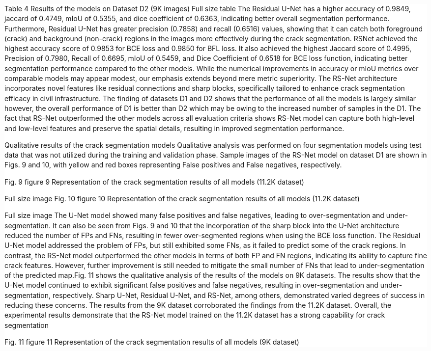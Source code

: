 Table 4 Results of the models on Dataset D2 (9K images)
Full size table
The Residual U-Net has a higher accuracy of 0.9849, jaccard of 0.4749, mIoU of 0.5355, and dice coefficient of 0.6363, indicating better overall segmentation performance. Furthermore, Residual U-Net has greater precision (0.7858) and recall (0.6516) values, showing that it can catch both foreground (crack) and background (non-crack) regions in the images more effectively during the crack segmentation. RSNet achieved the highest accuracy score of 0.9853 for BCE loss and 0.9850 for BFL loss. It also achieved the highest Jaccard score of 0.4995, Precision of 0.7980, Recall of 0.6695, mIoU of 0.5459, and Dice Coefficient of 0.6518 for BCE loss function, indicating better segmentation performance compared to the other models. While the numerical improvements in accuracy or mIoU metrics over comparable models may appear modest, our emphasis extends beyond mere metric superiority. The RS-Net architecture incorporates novel features like residual connections and sharp blocks, specifically tailored to enhance crack segmentation efficacy in civil infrastructure. The finding of datasets D1 and D2 shows that the performance of all the models is largely similar however, the overall performance of D1 is better than D2 which may be owing to the increased number of samples in the D1. The fact that RS-Net outperformed the other models across all evaluation criteria shows RS-Net model can capture both high-level and low-level features and preserve the spatial details, resulting in improved segmentation performance.

Qualitative results of the crack segmentation models
Qualitative analysis was performed on four segmentation models using test data that was not utilized during the training and validation phase. Sample images of the RS-Net model on dataset D1 are shown in Figs. 9 and 10, with yellow and red boxes representing False positives and False negatives, respectively.

Fig. 9
figure 9
Representation of the crack segmentation results of all models (11.2K dataset)

Full size image
Fig. 10
figure 10
Representation of the crack segmentation results of all models (11.2K dataset)

Full size image
The U-Net model showed many false positives and false negatives, leading to over-segmentation and under-segmentation. It can also be seen from Figs. 9 and 10 that the incorporation of the sharp block into the U-Net architecture reduced the number of FPs and FNs, resulting in fewer over-segmented regions when using the BCE loss function. The Residual U-Net model addressed the problem of FPs, but still exhibited some FNs, as it failed to predict some of the crack regions. In contrast, the RS-Net model outperformed the other models in terms of both FP and FN regions, indicating its ability to capture fine crack features. However, further improvement is still needed to mitigate the small number of FNs that lead to under-segmentation of the predicted map.Fig. 11 shows the qualitative analysis of the results of the models on 9K datasets. The results show that the U-Net model continued to exhibit significant false positives and false negatives, resulting in over-segmentation and under-segmentation, respectively. Sharp U-Net, Residual U-Net, and RS-Net, among others, demonstrated varied degrees of success in reducing these concerns. The results from the 9K dataset corroborated the findings from the 11.2K dataset. Overall, the experimental results demonstrate that the RS-Net model trained on the 11.2K dataset has a strong capability for crack segmentation

Fig. 11
figure 11
Representation of the crack segmentation results of all models (9K dataset)
